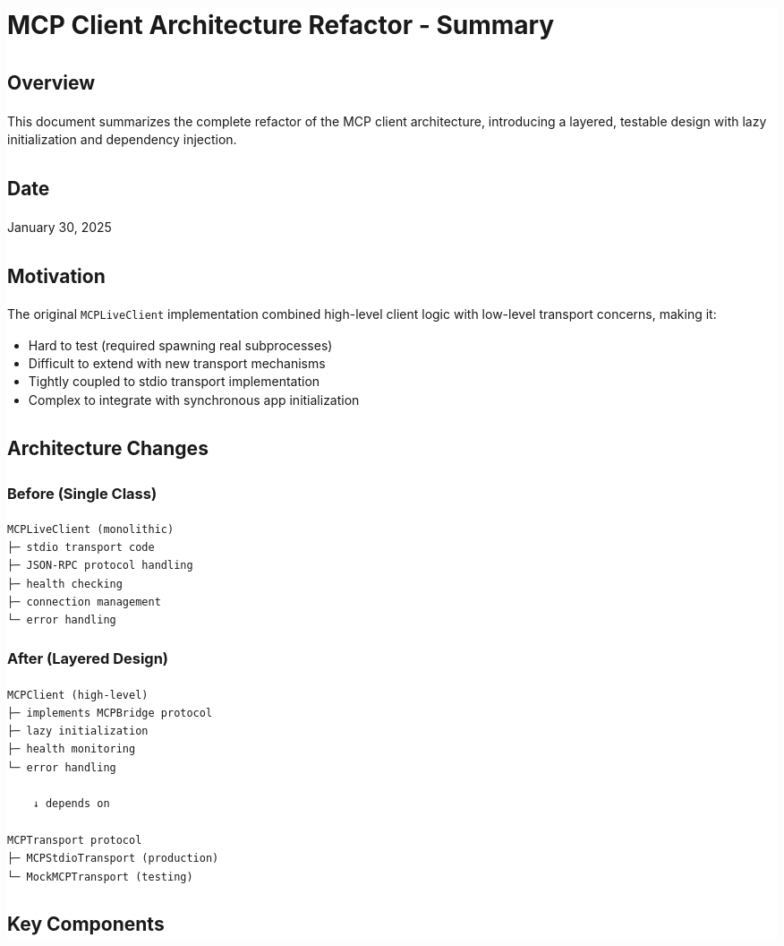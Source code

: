 # MCP Client Architecture Refactor - Summary

## Overview

This document summarizes the complete refactor of the MCP client architecture, introducing a layered, testable design with lazy initialization and dependency injection.

## Date

January 30, 2025

## Motivation

The original `MCPLiveClient` implementation combined high-level client logic with low-level transport concerns, making it:
- Hard to test (required spawning real subprocesses)
- Difficult to extend with new transport mechanisms
- Tightly coupled to stdio transport implementation
- Complex to integrate with synchronous app initialization

## Architecture Changes

### Before (Single Class)

```
MCPLiveClient (monolithic)
├─ stdio transport code
├─ JSON-RPC protocol handling
├─ health checking
├─ connection management
└─ error handling
```

### After (Layered Design)

```
MCPClient (high-level)
├─ implements MCPBridge protocol
├─ lazy initialization
├─ health monitoring
└─ error handling

    ↓ depends on

MCPTransport protocol
├─ MCPStdioTransport (production)
└─ MockMCPTransport (testing)
```

## Key Components
